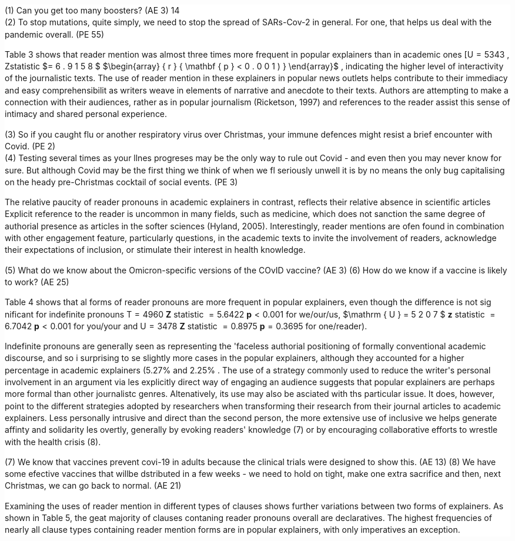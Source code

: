 (1) Can you get too many boosters? (AE 3) 14   
(2) To stop mutations, quite simply, we need to stop the spread of SARs-Cov-2 in general. For one, that helps us deal with the pandemic overall. (PE 55)

Table 3 shows that reader mention was almost three times more frequent in popular explainers than in academic ones $[ \mathrm { U } = 5 3 4 3$ , Zstatistic $= 6 . 9 1 5 8 $ $\begin{array} { r } { \mathbf { p } < 0 . 0 0 1 ) } \end{array}$ , indicating the higher level of interactivity of the journalistic texts. The use of reader mention in these explainers in popular news outlets helps contribute to their immediacy and easy comprehensibilit as writers weave in elements of narrative and anecdote to their texts. Authors are attempting to make a connection with their audiences, rather as in popular journalism (Ricketson, 1997) and references to the reader assist this sense of intimacy and shared personal experience.

(3) So if you caught flu or another respiratory virus over Christmas, your immune defences might resist a brief encounter with Covid. (PE 2)   
(4) Testing several times as your llnes progreses may be the only way to rule out Covid - and even then you may never know for sure. But although Covid may be the first thing we think of when we fl seriously unwell it is by no means the only bug capitalising on the heady pre-Christmas cocktail of social events. (PE 3)

The relative paucity of reader pronouns in academic explainers in contrast, reflects their relative absence in scientific articles Explicit reference to the reader is uncommon in many fields, such as medicine, which does not sanction the same degree of authorial presence as articles in the softer sciences (Hyland, 2005). Interestingly, reader mentions are ofen found in combination with other engagement feature, particularly questions, in the academic texts to invite the involvement of readers, acknowledge their expectations of inclusion, or stimulate their interest in health knowledge.

(5) What do we know about the Omicron-specific versions of the COvID vaccine? (AE 3) (6) How do we know if a vaccine is likely to work? (AE 25)

Table 4 shows that al forms of reader pronouns are more frequent in popular explainers, even though the difference is not sig nificant for indefinite pronouns $\mathrm { { T } } = 4 9 6 0$ $\mathbf { Z }$ statistic $= 5 . 6 4 2 2$ $\mathbf { p } < 0 . 0 0 1$ for we/our/us, $\mathrm { U } = 5 2 0 7 $ $\mathbf { z }$ statistic $= 6 . 7 0 4 2$ $\mathbf { p } < 0 . 0 0 1$ for you/your and $\mathrm { U } = 3 4 7 8$ $\mathbf { Z }$ statistic $= 0 . 8 9 7 5$ $\mathbf { p } = 0 . 3 6 9 5$ for one/reader).

Indefinite pronouns are generally seen as representing the 'faceless authorial positioning of formally conventional academic discourse, and so i surprising to se slightly more cases in the popular explainers, although they accounted for a higher percentage in academic explainers $( 5 . 2 7 \%$ and $2 . 2 5 \%$ . The use of a strategy commonly used to reduce the writer's personal involvement in an argument via les explicitly direct way of engaging an audience suggests that popular explainers are perhaps more formal than other journalistc genres. Altenatively, its use may also be asciated with ths particular issue. It does, however, point to the different strategies adopted by researchers when transforming their research from their journal articles to academic explainers. Less personally intrusive and direct than the second person, the more extensive use of inclusive we helps generate affinty and solidarity les overtly, generally by evoking readers' knowledge (7) or by encouraging collaborative efforts to wrestle with the health crisis (8).

(7) We know that vaccines prevent covi-19 in adults because the clinical trials were designed to show this. (AE 13) (8) We have some efective vaccines that willbe dstributed in a few weeks - we need to hold on tight, make one extra sacrifice and then, next Christmas, we can go back to normal. (AE 21)

Examining the uses of reader mention in different types of clauses shows further variations between two forms of explainers. As shown in Table 5, the geat majority of clauses contaning reader pronouns overall are declaratives. The highest frequencies of nearly all clause types containing reader mention forms are in popular explainers, with only imperatives an exception.
